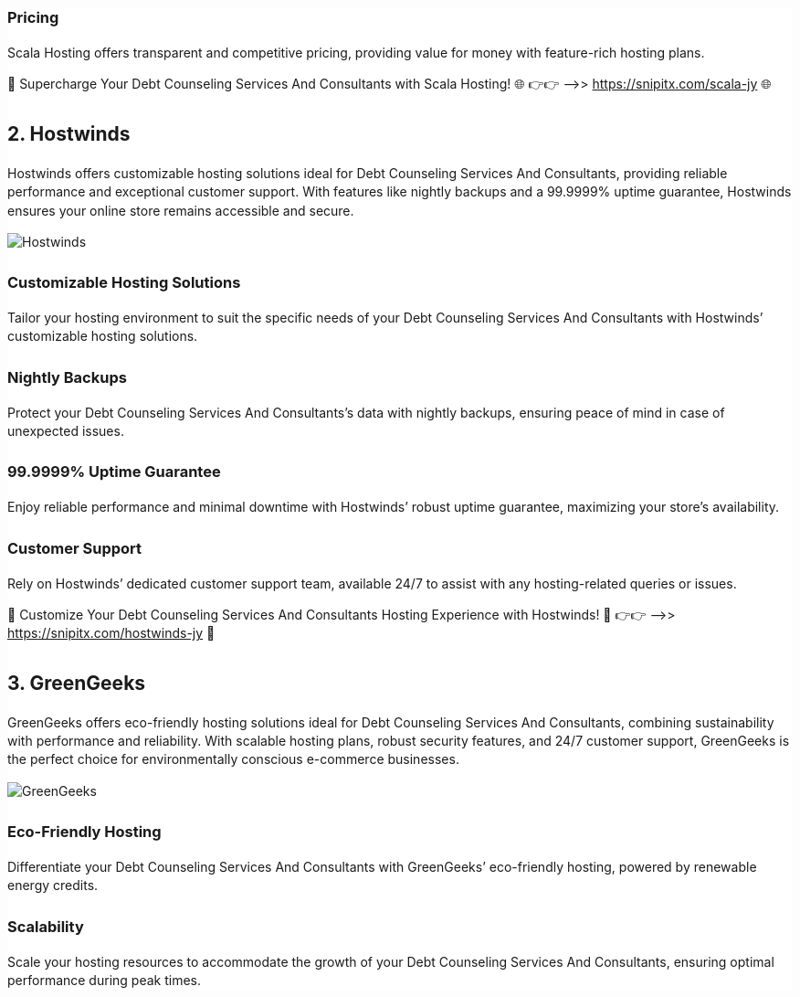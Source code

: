 ### Pricing
Scala Hosting offers transparent and competitive pricing, providing value for money with feature-rich hosting plans.

🚀 Supercharge Your Debt Counseling Services And Consultants with Scala Hosting! 🌐
👉👉 -->> https://snipitx.com/scala-jy 🌐

## 2. Hostwinds

Hostwinds offers customizable hosting solutions ideal for Debt Counseling Services And Consultants, providing reliable performance and exceptional customer support. With features like nightly backups and a 99.9999% uptime guarantee, Hostwinds ensures your online store remains accessible and secure.

![Hostwinds](https://i.imgur.com/53aSNXx.jpeg "Hostwinds Hosting")

### Customizable Hosting Solutions
Tailor your hosting environment to suit the specific needs of your Debt Counseling Services And Consultants with Hostwinds’ customizable hosting solutions.

### Nightly Backups
Protect your Debt Counseling Services And Consultants’s data with nightly backups, ensuring peace of mind in case of unexpected issues.

### 99.9999% Uptime Guarantee
Enjoy reliable performance and minimal downtime with Hostwinds’ robust uptime guarantee, maximizing your store’s availability.

### Customer Support
Rely on Hostwinds’ dedicated customer support team, available 24/7 to assist with any hosting-related queries or issues.

🌟 Customize Your Debt Counseling Services And Consultants Hosting Experience with Hostwinds! 🚀
👉👉 -->> https://snipitx.com/hostwinds-jy 🚀


## 3. GreenGeeks

GreenGeeks offers eco-friendly hosting solutions ideal for Debt Counseling Services And Consultants, combining sustainability with performance and reliability. With scalable hosting plans, robust security features, and 24/7 customer support, GreenGeeks is the perfect choice for environmentally conscious e-commerce businesses.

![GreenGeeks](https://i.imgur.com/eEwuntu.jpg "GreenGeeks Hosting")

### Eco-Friendly Hosting
Differentiate your Debt Counseling Services And Consultants with GreenGeeks’ eco-friendly hosting, powered by renewable energy credits.

### Scalability
Scale your hosting resources to accommodate the growth of your Debt Counseling Services And Consultants, ensuring optimal performance during peak times.
